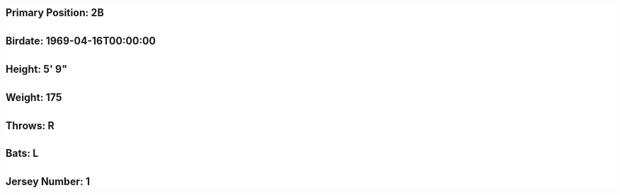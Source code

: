 #### Primary Position: 2B
#### Birdate: 1969-04-16T00:00:00
#### Height: 5' 9"
#### Weight: 175
#### Throws: R
#### Bats: L
#### Jersey Number: 1